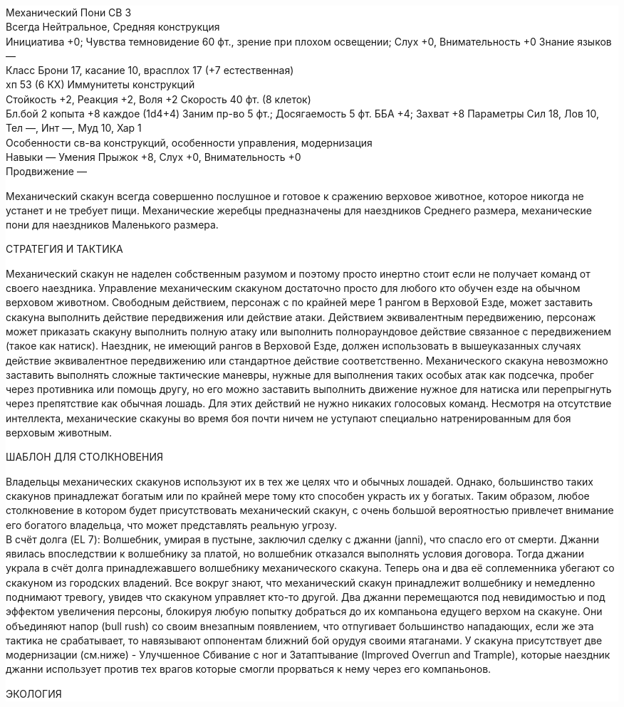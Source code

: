 Механический Пони СВ 3  
Всегда Нейтральное, Средняя конструкция  
Инициатива +0; Чувства темновидение 60 фт., зрение при плохом освещении; Слух +0, Внимательность +0 Знание языков —  
Класс Брони 17, касание 10, врасплох 17 (+7 естественная)  
хп 53 (6 КХ) Иммунитеты конструкций  
Стойкость +2, Реакция +2, Воля +2 Скорость 40 фт. (8 клеток)  
Бл.бой 2 копыта +8 каждое (1d4+4) Заним пр-во 5 фт.; Досягаемость 5 фт. ББА +4; Захват +8 Параметры Сил 18, Лов 10, Тел —, Инт —, Муд 10, Хар 1  
Особенности св-ва конструкций, особенности управления, модернизация  
Навыки — Умения Прыжок +8, Слух +0, Внимательность +0  
Продвижение —

Механический скакун всегда совершенно послушное и готовое к сражению верховое животное, которое никогда не устанет и не требует пищи. Механические жеребцы предназначены для наездников Среднего размера, механические пони для наездников Маленького размера.

СТРАТЕГИЯ И ТАКТИКА

Механический скакун не наделен собственным разумом и поэтому просто инертно стоит если не получает команд от своего наездника. Управление механическим скакуном достаточно просто для любого кто обучен езде на обычном верховом животном. Свободным действием, персонаж с по крайней мере 1 рангом в Верховой Езде, может заставить скакуна выполнить действие передвижения или действие атаки. Действием эквивалентным передвижению, персонаж может приказать скакуну выполнить полную атаку или выполнить полнораундовое действие связанное с передвижением (такое как натиск). Наездник, не имеющий рангов в Верховой Езде, должен использовать в вышеуказанных случаях действие эквивалентное передвижению или стандартное действие соответственно. Механического скакуна невозможно заставить выполнять сложные тактические маневры, нужные для выполнения таких особых атак как подсечка, пробег через противника или помощь другу, но его можно заставить выполнить движение нужное для натиска или перепрыгнуть через препятствие как обычная лошадь. Для этих действий не нужно никаких голосовых команд. Несмотря на отсутствие интеллекта, механические скакуны во время боя почти ничем не уступают специально натренированным для боя верховым животным.

ШАБЛОН ДЛЯ СТОЛКНОВЕНИЯ

Владельцы механических скакунов используют их в тех же целях что и обычных лошадей. Однако, большинство таких скакунов принадлежат богатым или по крайней мере тому кто способен украсть их у богатых. Таким образом, любое столкновение в котором будет присутствовать механический скакун, с очень большой вероятностью привлечет внимание его богатого владельца, что может представлять реальную угрозу.  
В счёт долга (EL 7): Волшебник, умирая в пустыне, заключил сделку с джанни (janni), что спасло его от смерти. Джанни явилась впоследствии к волшебнику за платой, но волшебник отказался выполнять условия договора. Тогда джании украла в счёт долга принадлежавшего волшебнику механического скакуна. Теперь она и два её соплеменника убегают со скакуном из городских владений. Все вокруг знают, что механический скакун принадлежит волшебнику и немедленно поднимают тревогу, увидев что скакуном управляет кто-то другой. Два джанни перемещаются под невидимостью и под эффектом увеличения персоны, блокируя любую попытку добраться до их компаньона едущего верхом на скакуне. Они объединяют напор (bull rush) со своим внезапным появлением, что отпугивает большинство нападающих, если же эта тактика не срабатывает, то навязывают оппонентам ближний бой орудуя своими ятаганами. У скакуна присутствует две модернизации (см.ниже) - Улучшенное Сбивание с ног и Затаптывание (Improved Overrun and Trample), которые наездник джанни использует против тех врагов которые смогли прорваться к нему через его компаньонов.

ЭКОЛОГИЯ
